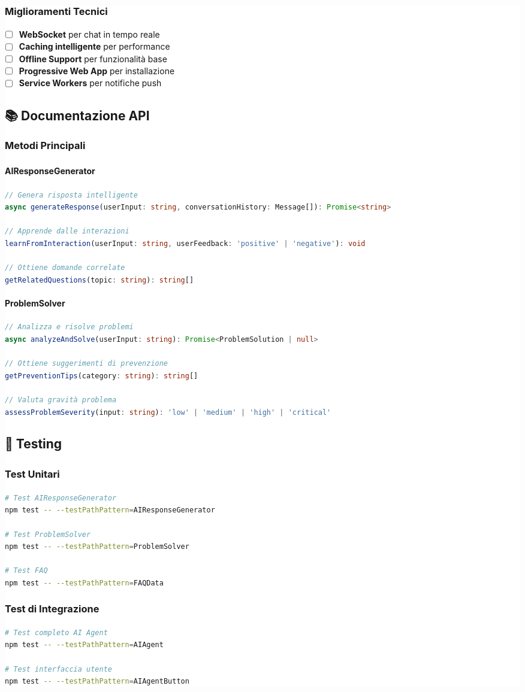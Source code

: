 ### Miglioramenti Tecnici
- [ ] **WebSocket** per chat in tempo reale
- [ ] **Caching intelligente** per performance
- [ ] **Offline Support** per funzionalità base
- [ ] **Progressive Web App** per installazione
- [ ] **Service Workers** per notifiche push

## 📚 Documentazione API

### Metodi Principali

#### AIResponseGenerator
```typescript
// Genera risposta intelligente
async generateResponse(userInput: string, conversationHistory: Message[]): Promise<string>

// Apprende dalle interazioni
learnFromInteraction(userInput: string, userFeedback: 'positive' | 'negative'): void

// Ottiene domande correlate
getRelatedQuestions(topic: string): string[]
```

#### ProblemSolver
```typescript
// Analizza e risolve problemi
async analyzeAndSolve(userInput: string): Promise<ProblemSolution | null>

// Ottiene suggerimenti di prevenzione
getPreventionTips(category: string): string[]

// Valuta gravità problema
assessProblemSeverity(input: string): 'low' | 'medium' | 'high' | 'critical'
```

## 🧪 Testing

### Test Unitari
```bash
# Test AIResponseGenerator
npm test -- --testPathPattern=AIResponseGenerator

# Test ProblemSolver
npm test -- --testPathPattern=ProblemSolver

# Test FAQ
npm test -- --testPathPattern=FAQData
```

### Test di Integrazione
```bash
# Test completo AI Agent
npm test -- --testPathPattern=AIAgent

# Test interfaccia utente
npm test -- --testPathPattern=AIAgentButton
```

